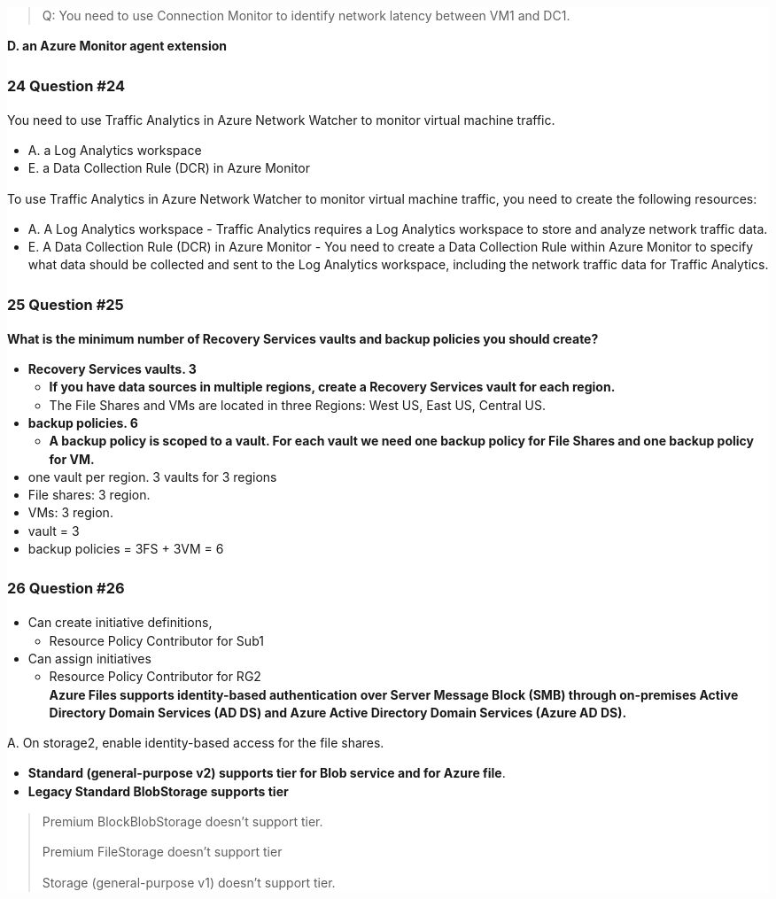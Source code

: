 
> Q: You need to use Connection Monitor to identify network latency between VM1 and DC1.

**D. an Azure Monitor agent extension**

### 24 Question #24

You need to use Traffic Analytics in Azure Network Watcher to monitor virtual machine traffic.

* A. a Log Analytics workspace
* E. a Data Collection Rule (DCR) in Azure Monitor

To use Traffic Analytics in Azure Network Watcher to monitor virtual machine traffic, you need to create the following resources:

* A. A Log Analytics workspace - Traffic Analytics requires a Log Analytics workspace to store and analyze network traffic data.
* E. A Data Collection Rule (DCR) in Azure Monitor - You need to create a Data Collection Rule within Azure Monitor to specify what data should be collected and sent to the Log Analytics workspace, including the network traffic data for Traffic Analytics.

### 25 Question #25

**What is the minimum number of Recovery Services vaults and backup policies you should create?**

* **Recovery Services vaults.  3**
	* **If you have data sources in multiple regions, create a Recovery Services vault for each region.**
	* The File Shares and VMs are located in three Regions: West US, East US, Central US.
* **backup policies. 6**
	* **A backup policy is scoped to a vault. For each vault we need one backup policy for File Shares and one backup policy for VM.**
* one vault per region. 3 vaults for 3 regions
* File shares: 3 region.
* VMs: 3 region.
* vault = 3
* backup policies = 3FS + 3VM = 6

### 26 Question #26

* Can create initiative definitions, 
	* Resource Policy Contributor for Sub1
* Can assign initiatives
	* Resource Policy Contributor for RG2 	
**Azure Files supports identity-based authentication over Server Message Block (SMB) through on-premises Active Directory Domain Services (AD DS) and Azure Active Directory Domain Services (Azure AD DS).**

A. On storage2, enable identity-based access for the file shares.


* **Standard (general-purpose v2) supports tier for Blob service and for Azure file**.
* **Legacy Standard BlobStorage supports tier**

> Premium BlockBlobStorage doesn’t support tier.
> 
> Premium FileStorage doesn’t support tier
> 
> Storage (general-purpose v1) doesn’t support tier.
